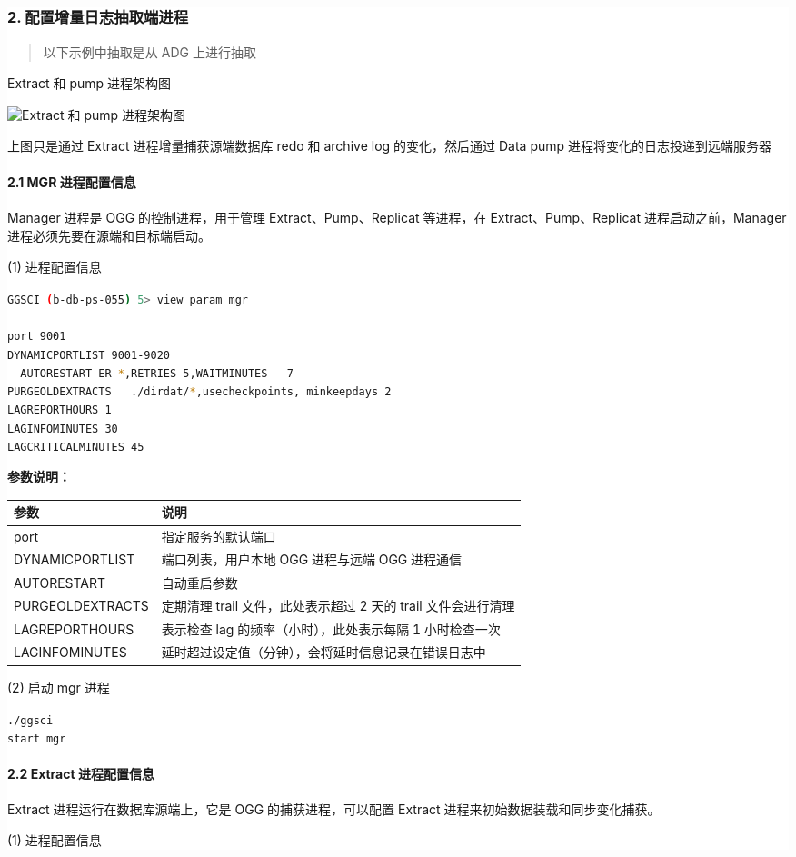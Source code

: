 ### 2. 配置增量日志抽取端进程

> 以下示例中抽取是从 ADG 上进行抽取

Extract 和 pump 进程架构图

![Extract 和 pump 进程架构图](/res/session4/chapter5/from-oracle-to-tidb/2.png)

上图只是通过 Extract 进程增量捕获源端数据库 redo 和 archive log 的变化，然后通过 Data pump 进程将变化的日志投递到远端服务器

#### 2.1 MGR 进程配置信息

Manager 进程是 OGG 的控制进程，用于管理 Extract、Pump、Replicat 等进程，在 Extract、Pump、Replicat 进程启动之前，Manager 进程必须先要在源端和目标端启动。

(1) 进程配置信息

```bash
GGSCI (b-db-ps-055) 5> view param mgr

port 9001
DYNAMICPORTLIST 9001-9020
--AUTORESTART ER *,RETRIES 5,WAITMINUTES   7
PURGEOLDEXTRACTS   ./dirdat/*,usecheckpoints, minkeepdays 2
LAGREPORTHOURS 1
LAGINFOMINUTES 30
LAGCRITICALMINUTES 45
```

**参数说明：**

| 参数 | 说明 |
|:----|:----|
| port | 指定服务的默认端口 |
| DYNAMICPORTLIST | 端口列表，用户本地 OGG 进程与远端 OGG 进程通信 |
| AUTORESTART | 自动重启参数 |
| PURGEOLDEXTRACTS | 定期清理 trail 文件，此处表示超过 2 天的 trail 文件会进行清理 |
| LAGREPORTHOURS | 表示检查 lag 的频率（小时），此处表示每隔 1 小时检查一次 |
| LAGINFOMINUTES | 延时超过设定值（分钟），会将延时信息记录在错误日志中 |

(2) 启动 mgr 进程

```bash
./ggsci
start mgr
```

#### 2.2 Extract 进程配置信息

Extract 进程运行在数据库源端上，它是 OGG 的捕获进程，可以配置 Extract 进程来初始数据装载和同步变化捕获。

(1) 进程配置信息
